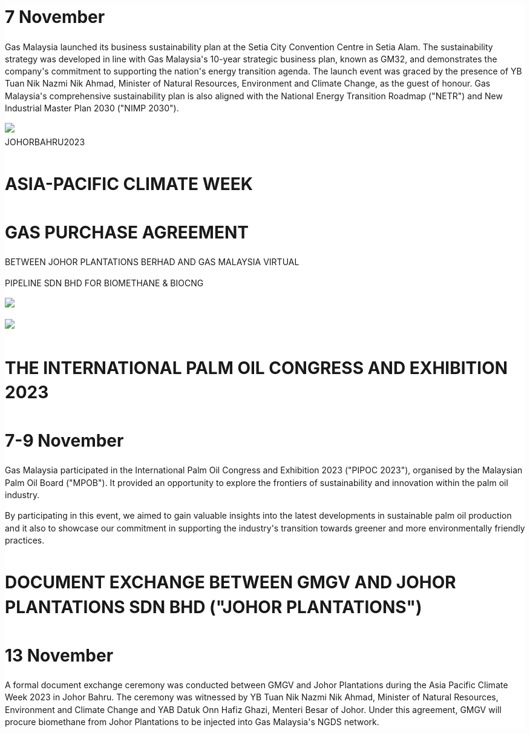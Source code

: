 # 7 November

Gas Malaysia launched its business sustainability plan at the Setia City Convention Centre in Setia Alam. The sustainability strategy was developed in line with Gas Malaysia's 10-year strategic business plan, known as GM32, and demonstrates the company's commitment to supporting the nation's energy transition agenda. The launch event was graced by the presence of YB Tuan Nik Nazmi Nik Ahmad, Minister of Natural Resources, Environment and Climate Change, as the guest of honour. Gas Malaysia's comprehensive sustainability plan is also aligned with the National Energy Transition Roadmap ("NETR") and New Industrial Master Plan 2030 ("NIMP 2030").

![](https://cdn-mineru.openxlab.org.cn/result/2025-10-20/307b6151-d5a6-4681-b010-4bcec09b04f5/37a83b173a49fd9eee4f239e4a62fa69e37c94af4ef43427bcf9b641f9466e1b.jpg)  
JOHORBAHRU2023

# ASIA-PACIFIC CLIMATE WEEK

# GAS PURCHASE AGREEMENT

BETWEEN JOHOR PLANTATIONS BERHAD AND GAS MALAYSIA VIRTUAL

PIPELINE SDN BHD FOR BIOMETHANE & BIOCNG

![](https://cdn-mineru.openxlab.org.cn/result/2025-10-20/307b6151-d5a6-4681-b010-4bcec09b04f5/7ae85cf4138c27cb90c52fb53e49efdd5459e54b2df63d51f8ed0dde1189554f.jpg)

![](https://cdn-mineru.openxlab.org.cn/result/2025-10-20/307b6151-d5a6-4681-b010-4bcec09b04f5/451e7bb9fe2fdb74749c65e2125e7c15f7fbebbceabc992413d786cefdde8e07.jpg)

# THE INTERNATIONAL PALM OIL CONGRESS AND EXHIBITION 2023

# 7-9 November

Gas Malaysia participated in the International Palm Oil Congress and Exhibition 2023 ("PIPOC 2023"), organised by the Malaysian Palm Oil Board ("MPOB"). It provided an opportunity to explore the frontiers of sustainability and innovation within the palm oil industry.

By participating in this event, we aimed to gain valuable insights into the latest developments in sustainable palm oil production and it also to showcase our commitment in supporting the industry's transition towards greener and more environmentally friendly practices.

# DOCUMENT EXCHANGE BETWEEN GMGV AND JOHOR PLANTATIONS SDN BHD ("JOHOR PLANTATIONS")

# 13 November

A formal document exchange ceremony was conducted between GMGV and Johor Plantations during the Asia Pacific Climate Week 2023 in Johor Bahru. The ceremony was witnessed by YB Tuan Nik Nazmi Nik Ahmad, Minister of Natural Resources, Environment and Climate Change and YAB Datuk Onn Hafiz Ghazi, Menteri Besar of Johor. Under this agreement, GMGV will procure biomethane from Johor Plantations to be injected into Gas Malaysia's NGDS network.
